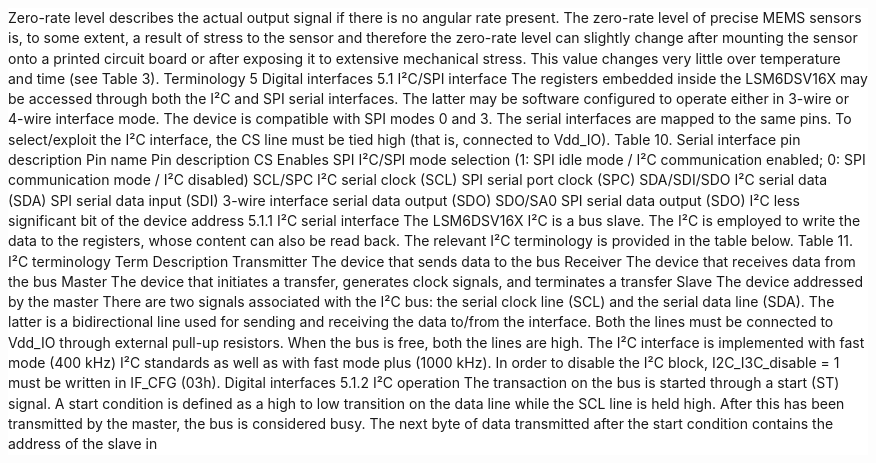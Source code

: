 Zero-rate level describes the actual output signal if there is no angular rate present. The zero-rate level of precise
MEMS sensors is, to some extent, a result of stress to the sensor and therefore the zero-rate level can slightly
change after mounting the sensor onto a printed circuit board or after exposing it to extensive mechanical stress.
This value changes very little over temperature and time (see Table 3).
Terminology
5 Digital interfaces
5.1 I²C/SPI interface
The registers embedded inside the LSM6DSV16X may be accessed through both the I²C and SPI serial
interfaces. The latter may be software configured to operate either in 3-wire or 4-wire interface mode. The device
is compatible with SPI modes 0 and 3.
The serial interfaces are mapped to the same pins. To select/exploit the I²C interface, the CS line must be tied
high (that is, connected to Vdd_IO).
Table 10. Serial interface pin description
Pin name Pin description
CS
Enables SPI
I²C/SPI mode selection
(1: SPI idle mode / I²C communication enabled;
0: SPI communication mode / I²C disabled)
SCL/SPC
I²C serial clock (SCL)
SPI serial port clock (SPC)
SDA/SDI/SDO
I²C serial data (SDA)
SPI serial data input (SDI)
3-wire interface serial data output (SDO)
SDO/SA0
SPI serial data output (SDO)
I²C less significant bit of the device address
5.1.1 I²C serial interface
The LSM6DSV16X I²C is a bus slave. The I²C is employed to write the data to the registers, whose content can
also be read back.
The relevant I²C terminology is provided in the table below.
Table 11. I²C terminology
Term Description
Transmitter The device that sends data to the bus
Receiver The device that receives data from the bus
Master The device that initiates a transfer, generates clock signals, and terminates a transfer
Slave The device addressed by the master
There are two signals associated with the I²C bus: the serial clock line (SCL) and the serial data line (SDA). The
latter is a bidirectional line used for sending and receiving the data to/from the interface. Both the lines must be
connected to Vdd_IO through external pull-up resistors. When the bus is free, both the lines are high.
The I²C interface is implemented with fast mode (400 kHz) I²C standards as well as with fast mode plus
(1000 kHz).
In order to disable the I²C block, I2C_I3C_disable = 1 must be written in IF_CFG (03h).
Digital interfaces
5.1.2 I²C operation
The transaction on the bus is started through a start (ST) signal. A start condition is defined as a high to low
transition on the data line while the SCL line is held high. After this has been transmitted by the master, the bus
is considered busy. The next byte of data transmitted after the start condition contains the address of the slave in